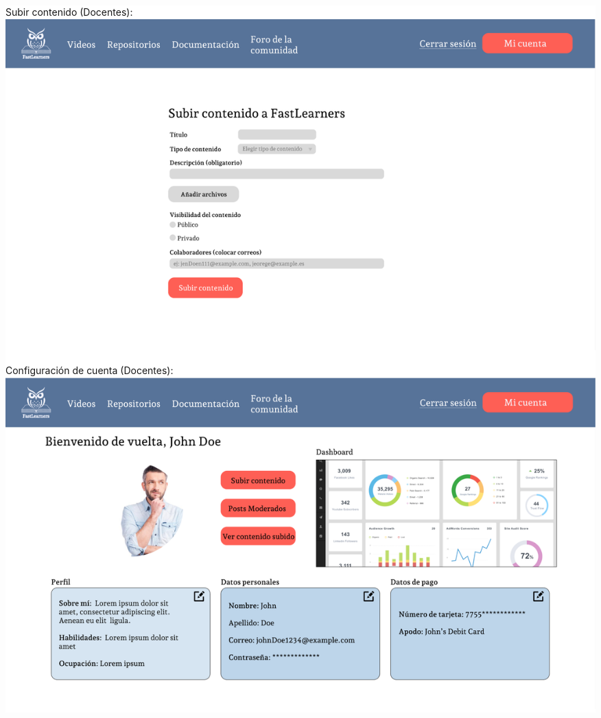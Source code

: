 Subir contenido (Docentes):
<img src="assets/images/capituloIV/WebAppMK11.png" alt="WebApp MK" style="width:100%;">

Configuración de cuenta (Docentes):
<img src="assets/images/capituloIV/WebAppMK12.png" alt="WebApp MK" style="width:100%;">
